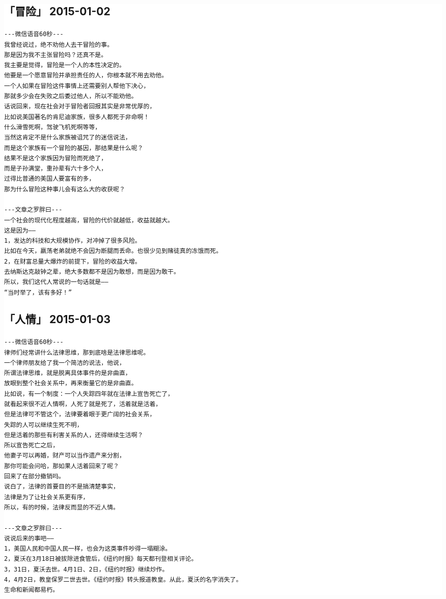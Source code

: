 ## 「冒险」 2015-01-02

    ---微信语音60秒---
    我曾经说过，绝不劝他人去干冒险的事。
    那是因为我不主张冒险吗？还真不是。
    我主要是觉得，冒险是一个人的本性决定的。
    他要是一个愿意冒险并承担责任的人，你根本就不用去劝他。
    一个人如果在冒险这件事情上还需要别人帮他下决心，
    那就多少会在失败之后委过他人，所以不能劝他。
    话说回来，现在社会对于冒险者回报其实是非常优厚的，
    比如说美国著名的肯尼迪家族，很多人都死于非命啊！
    什么滑雪死啊，驾驶飞机死啊等等，
    当然这肯定不是什么家族被诅咒了的迷信说法，
    而是这个家族有一个冒险的基因，那结果是什么呢？
    结果不是这个家族因为冒险而死绝了，
    而是子孙满堂，重孙辈有六十多个人，
    过得比普通的美国人要富有的多，
    那为什么冒险这种事儿会有这么大的收获呢？

    ---文章之罗胖曰---
    一个社会的现代化程度越高，冒险的代价就越低，收益就越大。
    这是因为——
    1，发达的科技和大规模协作，对冲掉了很多风险。
    比如在今天，嬴荡老弟就绝不会因为断腿而丢命。也很少见到赌徒真的冻饿而死。
    2，在财富总量大爆炸的前提下，冒险的收益大增。
    去纳斯达克敲钟之辈，绝大多数都不是因为敢想，而是因为敢干。
    所以，我们这代人常说的一句话就是——
    “当时举了，该有多好！”

## 「人情」 2015-01-03

    ---微信语音60秒---
    律师们经常讲什么法律思维，那到底啥是法律思维呢。
    一个律师朋友给了我一个简洁的说法，他说，
    所谓法律思维，就是脱离具体事件的是非曲直，
    放眼到整个社会关系中，再来衡量它的是非曲直。
    比如说，有一个制度：一个人失踪四年就在法律上宣告死亡了，
    就看起来很不近人情啊，人死了就是死了，活着就是活着，
    但是法律可不管这个，法律要着眼于更广阔的社会关系，
    失踪的人可以继续生死不明，
    但是活着的那些有利害关系的人，还得继续生活啊？
    所以宣告死亡之后，
    他妻子可以再婚，财产可以当作遗产来分割，
    那你可能会问哈，那如果人活着回来了呢？
    回来了在部分撤销吗。
    说白了，法律的首要目的不是搞清楚事实，
    法律是为了让社会关系更有序，
    所以，有的时候，法律反而显的不近人情。

    ---文章之罗胖曰---
    说说后来的事吧——
    1，美国人民和中国人民一样，也会为这类事件吵得一塌糊涂。
    2，夏沃在3月18日被拔除进食管后，《纽约时报》每天都刊登相关评论。
    3，31日，夏沃去世。4月1日、2日，《纽约时报》继续炒作。
    4，4月2日，教皇保罗二世去世。《纽约时报》转头报道教皇。从此，夏沃的名字消失了。
    生命和新闻都易朽。
